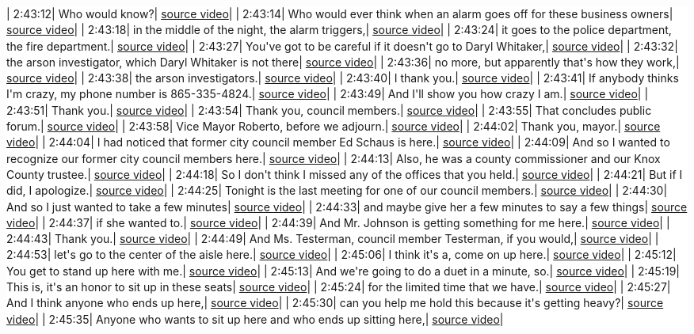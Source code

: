 | 2:43:12| Who would know?| [source video](https://archive.org/details/city-council-r-265-231212?start=9792)|
| 2:43:14| Who would ever think when an alarm goes off for these business owners| [source video](https://archive.org/details/city-council-r-265-231212?start=9794)|
| 2:43:18| in the middle of the night, the alarm triggers,| [source video](https://archive.org/details/city-council-r-265-231212?start=9798)|
| 2:43:24| it goes to the police department, the fire department.| [source video](https://archive.org/details/city-council-r-265-231212?start=9804)|
| 2:43:27| You've got to be careful if it doesn't go to Daryl Whitaker,| [source video](https://archive.org/details/city-council-r-265-231212?start=9807)|
| 2:43:32| the arson investigator, which Daryl Whitaker is not there| [source video](https://archive.org/details/city-council-r-265-231212?start=9812)|
| 2:43:36| no more, but apparently that's how they work,| [source video](https://archive.org/details/city-council-r-265-231212?start=9816)|
| 2:43:38| the arson investigators.| [source video](https://archive.org/details/city-council-r-265-231212?start=9818)|
| 2:43:40| I thank you.| [source video](https://archive.org/details/city-council-r-265-231212?start=9820)|
| 2:43:41| If anybody thinks I'm crazy, my phone number is 865-335-4824.| [source video](https://archive.org/details/city-council-r-265-231212?start=9821)|
| 2:43:49| And I'll show you how crazy I am.| [source video](https://archive.org/details/city-council-r-265-231212?start=9829)|
| 2:43:51| Thank you.| [source video](https://archive.org/details/city-council-r-265-231212?start=9831)|
| 2:43:54| Thank you, council members.| [source video](https://archive.org/details/city-council-r-265-231212?start=9834)|
| 2:43:55| That concludes public forum.| [source video](https://archive.org/details/city-council-r-265-231212?start=9835)|
| 2:43:58| Vice Mayor Roberto, before we adjourn.| [source video](https://archive.org/details/city-council-r-265-231212?start=9838)|
| 2:44:02| Thank you, mayor.| [source video](https://archive.org/details/city-council-r-265-231212?start=9842)|
| 2:44:04| I had noticed that former city council member Ed Schaus is here.| [source video](https://archive.org/details/city-council-r-265-231212?start=9844)|
| 2:44:09| And so I wanted to recognize our former city council members here.| [source video](https://archive.org/details/city-council-r-265-231212?start=9849)|
| 2:44:13| Also, he was a county commissioner and our Knox County trustee.| [source video](https://archive.org/details/city-council-r-265-231212?start=9853)|
| 2:44:18| So I don't think I missed any of the offices that you held.| [source video](https://archive.org/details/city-council-r-265-231212?start=9858)|
| 2:44:21| But if I did, I apologize.| [source video](https://archive.org/details/city-council-r-265-231212?start=9861)|
| 2:44:25| Tonight is the last meeting for one of our council members.| [source video](https://archive.org/details/city-council-r-265-231212?start=9865)|
| 2:44:30| And so I just wanted to take a few minutes| [source video](https://archive.org/details/city-council-r-265-231212?start=9870)|
| 2:44:33| and maybe give her a few minutes to say a few things| [source video](https://archive.org/details/city-council-r-265-231212?start=9873)|
| 2:44:37| if she wanted to.| [source video](https://archive.org/details/city-council-r-265-231212?start=9877)|
| 2:44:39| And Mr. Johnson is getting something for me here.| [source video](https://archive.org/details/city-council-r-265-231212?start=9879)|
| 2:44:43| Thank you.| [source video](https://archive.org/details/city-council-r-265-231212?start=9883)|
| 2:44:49| And Ms. Testerman, council member Testerman, if you would,| [source video](https://archive.org/details/city-council-r-265-231212?start=9889)|
| 2:44:53| let's go to the center of the aisle here.| [source video](https://archive.org/details/city-council-r-265-231212?start=9893)|
| 2:45:06| I think it's a, come on up here.| [source video](https://archive.org/details/city-council-r-265-231212?start=9906)|
| 2:45:12| You get to stand up here with me.| [source video](https://archive.org/details/city-council-r-265-231212?start=9912)|
| 2:45:13| And we're going to do a duet in a minute, so.| [source video](https://archive.org/details/city-council-r-265-231212?start=9913)|
| 2:45:19| This is, it's an honor to sit up in these seats| [source video](https://archive.org/details/city-council-r-265-231212?start=9919)|
| 2:45:24| for the limited time that we have.| [source video](https://archive.org/details/city-council-r-265-231212?start=9924)|
| 2:45:27| And I think anyone who ends up here,| [source video](https://archive.org/details/city-council-r-265-231212?start=9927)|
| 2:45:30| can you help me hold this because it's getting heavy?| [source video](https://archive.org/details/city-council-r-265-231212?start=9930)|
| 2:45:35| Anyone who wants to sit up here and who ends up sitting here,| [source video](https://archive.org/details/city-council-r-265-231212?start=9935)|
